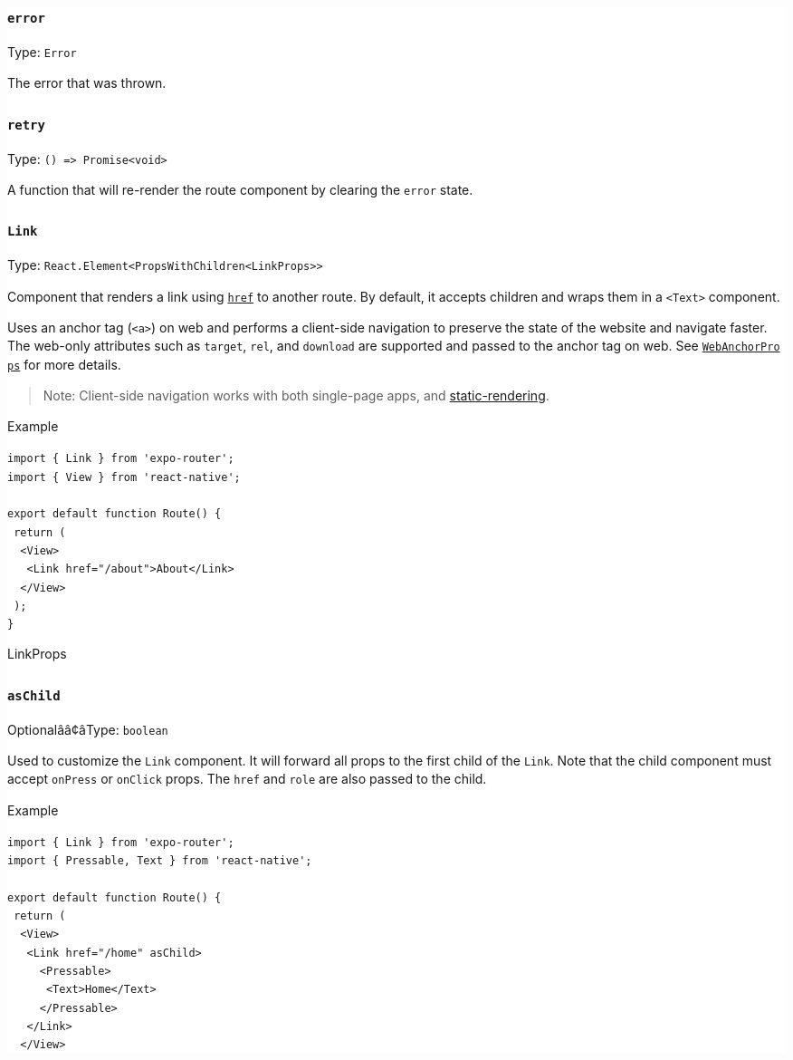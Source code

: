 ### `error`

Type: `Error`

The error that was thrown.

### `retry`

Type: `() => Promise<void>`

A function that will re-render the route component by clearing the `error` state.

### `Link`

Type: `React.Element<PropsWithChildren<LinkProps>>`

Component that renders a link using [`href`](#href) to another route.
By default, it accepts children and wraps them in a `<Text>` component.

Uses an anchor tag (`<a>`) on web and performs a client-side navigation to preserve
the state of the website and navigate faster. The web-only attributes such as `target`,
`rel`, and `download` are supported and passed to the anchor tag on web. See
[`WebAnchorProps`](#webanchorprops) for more details.

> Note: Client-side navigation works with both single-page apps,
> and [static-rendering](/router/reference/static-rendering).

Example

```
import { Link } from 'expo-router';
import { View } from 'react-native';

export default function Route() {
 return (
  <View>
   <Link href="/about">About</Link>
  </View>
 );
}

```

LinkProps

### `asChild`

Optionalââ¢âType: `boolean`

Used to customize the `Link` component. It will forward all props to the
first child of the `Link`. Note that the child component must accept
`onPress` or `onClick` props. The `href` and `role` are also
passed to the child.

Example

```
import { Link } from 'expo-router';
import { Pressable, Text } from 'react-native';

export default function Route() {
 return (
  <View>
   <Link href="/home" asChild>
     <Pressable>
      <Text>Home</Text>
     </Pressable>
   </Link>
  </View>
```
